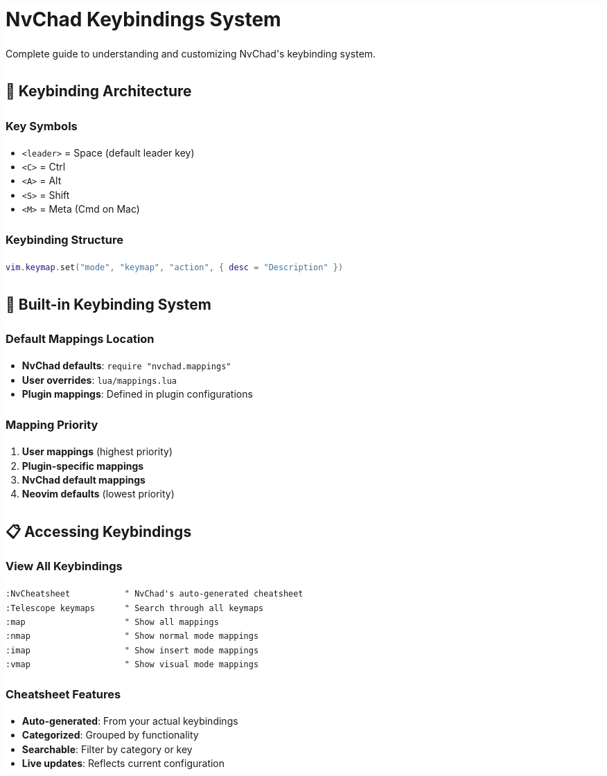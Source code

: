 # NvChad Keybindings System

Complete guide to understanding and customizing NvChad's keybinding system.

## 🎯 Keybinding Architecture

### Key Symbols
- `<leader>` = Space (default leader key)
- `<C>` = Ctrl
- `<A>` = Alt
- `<S>` = Shift
- `<M>` = Meta (Cmd on Mac)

### Keybinding Structure
```lua
vim.keymap.set("mode", "keymap", "action", { desc = "Description" })
```

## 🔧 Built-in Keybinding System

### Default Mappings Location
- **NvChad defaults**: `require "nvchad.mappings"`
- **User overrides**: `lua/mappings.lua`
- **Plugin mappings**: Defined in plugin configurations

### Mapping Priority
1. **User mappings** (highest priority)
2. **Plugin-specific mappings**
3. **NvChad default mappings**
4. **Neovim defaults** (lowest priority)

## 📋 Accessing Keybindings

### View All Keybindings
```vim
:NvCheatsheet           " NvChad's auto-generated cheatsheet
:Telescope keymaps      " Search through all keymaps
:map                    " Show all mappings
:nmap                   " Show normal mode mappings
:imap                   " Show insert mode mappings
:vmap                   " Show visual mode mappings
```

### Cheatsheet Features
- **Auto-generated**: From your actual keybindings
- **Categorized**: Grouped by functionality
- **Searchable**: Filter by category or key
- **Live updates**: Reflects current configuration
